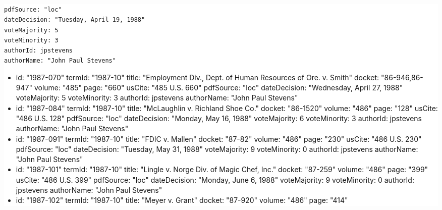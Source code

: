     pdfSource: "loc"
    dateDecision: "Tuesday, April 19, 1988"
    voteMajority: 5
    voteMinority: 3
    authorId: jpstevens
    authorName: "John Paul Stevens"
  - id: "1987-070"
    termId: "1987-10"
    title: "Employment Div., Dept. of Human Resources of Ore. v. Smith"
    docket: "86-946,86-947"
    volume: "485"
    page: "660"
    usCite: "485 U.S. 660"
    pdfSource: "loc"
    dateDecision: "Wednesday, April 27, 1988"
    voteMajority: 5
    voteMinority: 3
    authorId: jpstevens
    authorName: "John Paul Stevens"
  - id: "1987-084"
    termId: "1987-10"
    title: "McLaughlin v. Richland Shoe Co."
    docket: "86-1520"
    volume: "486"
    page: "128"
    usCite: "486 U.S. 128"
    pdfSource: "loc"
    dateDecision: "Monday, May 16, 1988"
    voteMajority: 6
    voteMinority: 3
    authorId: jpstevens
    authorName: "John Paul Stevens"
  - id: "1987-091"
    termId: "1987-10"
    title: "FDIC v. Mallen"
    docket: "87-82"
    volume: "486"
    page: "230"
    usCite: "486 U.S. 230"
    pdfSource: "loc"
    dateDecision: "Tuesday, May 31, 1988"
    voteMajority: 9
    voteMinority: 0
    authorId: jpstevens
    authorName: "John Paul Stevens"
  - id: "1987-101"
    termId: "1987-10"
    title: "Lingle v. Norge Div. of Magic Chef, Inc."
    docket: "87-259"
    volume: "486"
    page: "399"
    usCite: "486 U.S. 399"
    pdfSource: "loc"
    dateDecision: "Monday, June 6, 1988"
    voteMajority: 9
    voteMinority: 0
    authorId: jpstevens
    authorName: "John Paul Stevens"
  - id: "1987-102"
    termId: "1987-10"
    title: "Meyer v. Grant"
    docket: "87-920"
    volume: "486"
    page: "414"